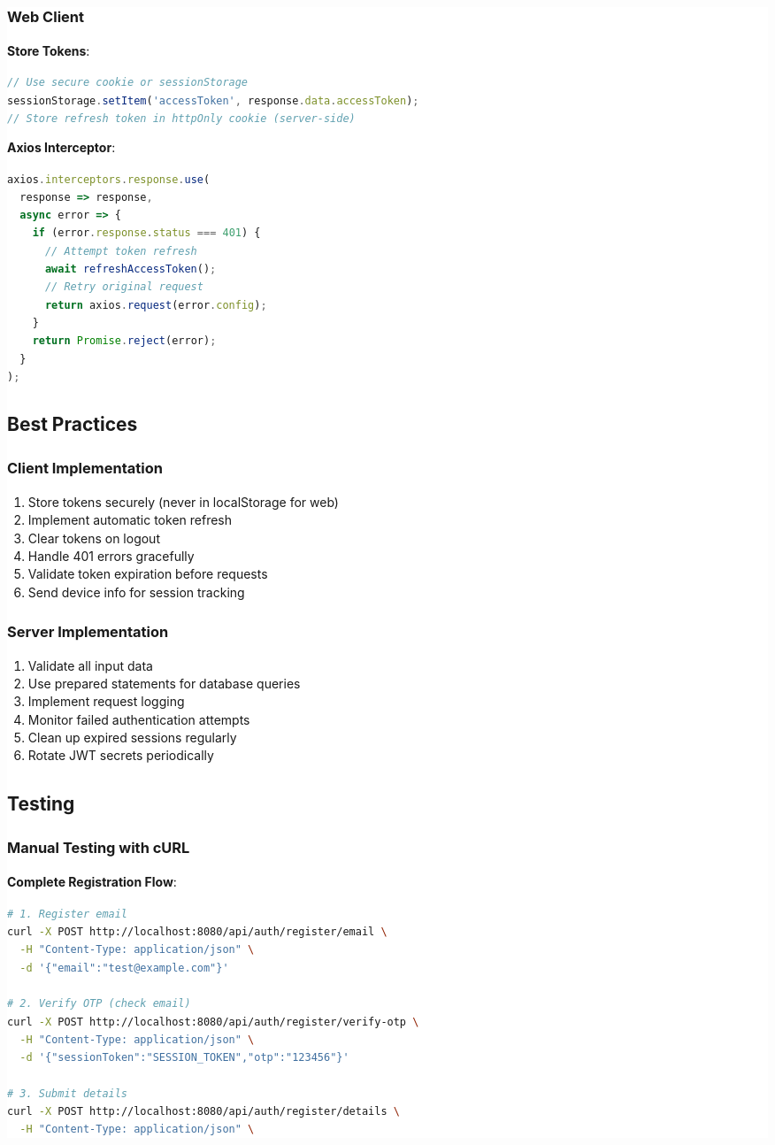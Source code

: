 ### Web Client

**Store Tokens**:
```javascript
// Use secure cookie or sessionStorage
sessionStorage.setItem('accessToken', response.data.accessToken);
// Store refresh token in httpOnly cookie (server-side)
```

**Axios Interceptor**:
```javascript
axios.interceptors.response.use(
  response => response,
  async error => {
    if (error.response.status === 401) {
      // Attempt token refresh
      await refreshAccessToken();
      // Retry original request
      return axios.request(error.config);
    }
    return Promise.reject(error);
  }
);
```

## Best Practices

### Client Implementation
1. Store tokens securely (never in localStorage for web)
2. Implement automatic token refresh
3. Clear tokens on logout
4. Handle 401 errors gracefully
5. Validate token expiration before requests
6. Send device info for session tracking

### Server Implementation
1. Validate all input data
2. Use prepared statements for database queries
3. Implement request logging
4. Monitor failed authentication attempts
5. Clean up expired sessions regularly
6. Rotate JWT secrets periodically

## Testing

### Manual Testing with cURL

**Complete Registration Flow**:
```bash
# 1. Register email
curl -X POST http://localhost:8080/api/auth/register/email \
  -H "Content-Type: application/json" \
  -d '{"email":"test@example.com"}'

# 2. Verify OTP (check email)
curl -X POST http://localhost:8080/api/auth/register/verify-otp \
  -H "Content-Type: application/json" \
  -d '{"sessionToken":"SESSION_TOKEN","otp":"123456"}'

# 3. Submit details
curl -X POST http://localhost:8080/api/auth/register/details \
  -H "Content-Type: application/json" \
```